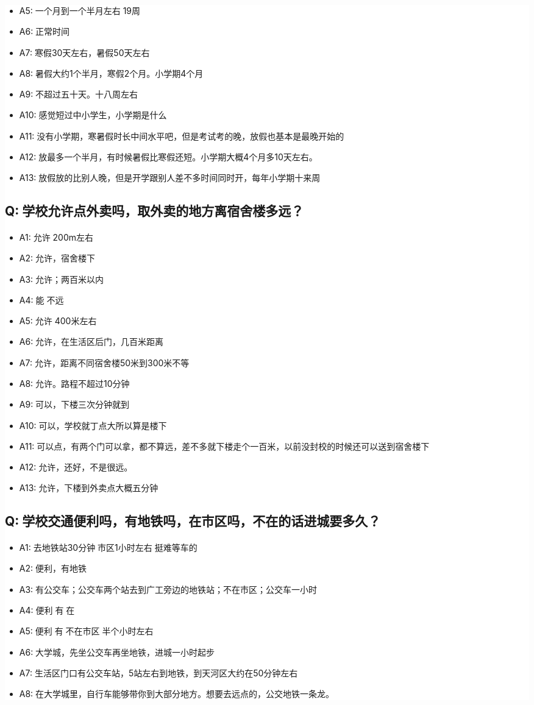 - A5: 一个月到一个半月左右 19周

- A6: 正常时间

- A7: 寒假30天左右，暑假50天左右

- A8: 暑假大约1个半月，寒假2个月。小学期4个月

- A9: 不超过五十天。十八周左右

- A10: 感觉短过中小学生，小学期是什么

- A11: 没有小学期，寒暑假时长中间水平吧，但是考试考的晚，放假也基本是最晚开始的

- A12: 放最多一个半月，有时候暑假比寒假还短。小学期大概4个月多10天左右。

- A13: 放假放的比别人晚，但是开学跟别人差不多时间同时开，每年小学期十来周

## Q: 学校允许点外卖吗，取外卖的地方离宿舍楼多远？

- A1: 允许 200m左右

- A2: 允许，宿舍楼下

- A3: 允许；两百米以内

- A4: 能 不远

- A5: 允许 400米左右

- A6: 允许，在生活区后门，几百米距离

- A7: 允许，距离不同宿舍楼50米到300米不等

- A8: 允许。路程不超过10分钟

- A9: 可以，下楼三次分钟就到

- A10: 可以，学校就丁点大所以算是楼下

- A11: 可以点，有两个门可以拿，都不算远，差不多就下楼走个一百米，以前没封校的时候还可以送到宿舍楼下

- A12: 允许，还好，不是很远。

- A13: 允许，下楼到外卖点大概五分钟

## Q: 学校交通便利吗，有地铁吗，在市区吗，不在的话进城要多久？

- A1: 去地铁站30分钟 市区1小时左右 挺难等车的

- A2: 便利，有地铁

- A3: 有公交车；公交车两个站去到广工旁边的地铁站；不在市区；公交车一小时

- A4: 便利 有 在

- A5: 便利 有 不在市区 半个小时左右

- A6: 大学城，先坐公交车再坐地铁，进城一小时起步

- A7: 生活区门口有公交车站，5站左右到地铁，到天河区大约在50分钟左右

- A8: 在大学城里，自行车能够带你到大部分地方。想要去远点的，公交地铁一条龙。
